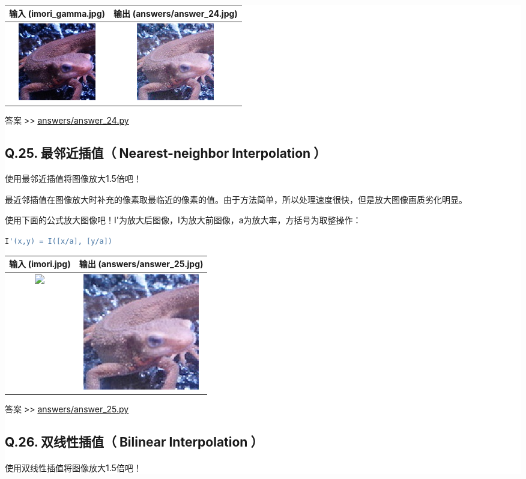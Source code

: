 | 输入 (imori_gamma.jpg) | 输出 (answers/answer_24.jpg) |
| :--------------------: | :--------------------------: |
|  ![](imori_gamma.jpg)  |  ![](answers/answer_24.jpg)  |

答案 >> [answers/answer_24.py](https://github.com/yeLer/ImageProcessing100Wen/blob/master/Question_21_30/answers/answer_24.py)


## Q.25. 最邻近插值（ Nearest-neighbor Interpolation ）

使用最邻近插值将图像放大1.5倍吧！

最近邻插值在图像放大时补充的像素取最临近的像素的值。由于方法简单，所以处理速度很快，但是放大图像画质劣化明显。

使用下面的公式放大图像吧！I'为放大后图像，I为放大前图像，a为放大率，方括号为取整操作：

```bash
I'(x,y) = I([x/a], [y/a])
```
| 输入 (imori.jpg) | 输出 (answers/answer_25.jpg) |
| :--------------: | :--------------------------: |
|  ![](imori.jpg)  |  ![](answers/answer_25.jpg)  |

答案 >> [answers/answer_25.py](https://github.com/yeLer/ImageProcessing100Wen/blob/master/Question_21_30/answers/answer_25.py)

## Q.26. 双线性插值（ Bilinear Interpolation ）

使用双线性插值将图像放大1.5倍吧！
